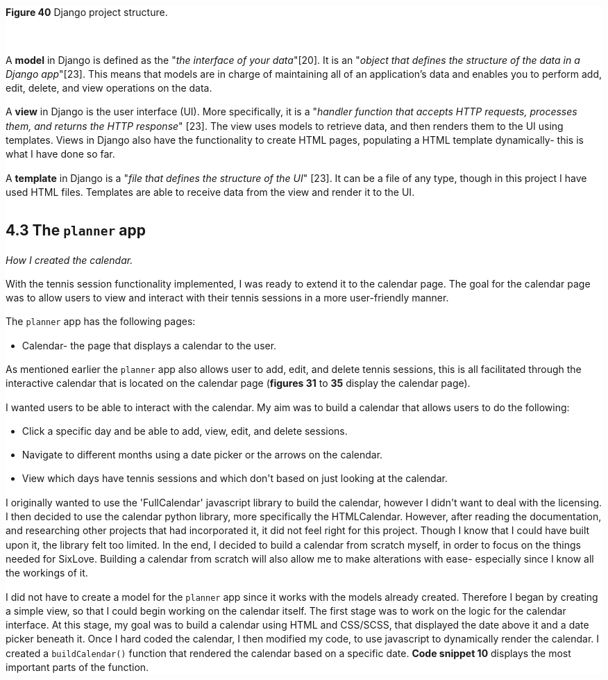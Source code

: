 **Figure 40** Django project structure.<br>

<br>

A **model** in Django is defined as the "_the interface of your data_"[20]. It is an "_object that defines the structure of the data in a Django app_"[23]. This means that models are in charge of maintaining all of an application’s data and enables you to perform add, edit, delete, and view operations on the data.

A **view** in Django is the user interface (UI). More specifically, it is a "_handler function that accepts HTTP requests, processes them, and returns the HTTP response_" [23]. The view uses models to retrieve data, and then renders them to the UI using templates. Views in Django also have the functionality to create HTML pages, populating a HTML template dynamically- this is what I have done so far.

A **template** in Django is a "_file that defines the structure of the UI_" [23]. It can be a file of any type, though in this project I have used HTML files. Templates are able to receive data from the view and render it to the UI.

## 4.3 The `planner` app

_How I created the calendar._

With the tennis session functionality implemented, I was ready to extend it to the calendar page. The goal for the calendar page was to allow users to view and interact with their tennis sessions in a more user-friendly manner.

The `planner` app has the following pages:

- Calendar- the page that displays a calendar to the user.

As mentioned earlier the `planner` app also allows user to add, edit, and delete tennis sessions, this is all facilitated through the interactive calendar that is located on the calendar page (**figures 31** to **35** display the calendar page).

I wanted users to be able to interact with the calendar. My aim was to build a calendar that allows users to do the following:

- Click a specific day and be able to add, view, edit, and delete sessions.

- Navigate to different months using a date picker or the arrows on the calendar.

- View which days have tennis sessions and which don't based on just looking at the calendar.

I originally wanted to use the 'FullCalendar' javascript library to build the calendar, however I didn't want to deal with the licensing. I then decided to use the calendar python library, more specifically the HTMLCalendar. However, after reading the documentation, and researching other projects that had incorporated it, it did not feel right for this project.  Though I know that I could have built upon it, the library felt too limited. In the end, I decided to build a calendar from scratch myself, in order to focus on the things needed for SixLove. Building a calendar from scratch will also allow me to make alterations with ease- especially since I know all the workings of it.

I did not have to create a model for the `planner` app since it works with the models already created. Therefore I began by creating a simple view, so that I could begin working on the calendar itself. The first stage was to work on the logic for the calendar interface. At this stage, my goal was to build a calendar using HTML and CSS/SCSS, that displayed the date above it and a date picker beneath it. Once I hard coded the calendar, I then modified my code, to use javascript to dynamically render the calendar. I created a `buildCalendar()` function that rendered the calendar based on a specific date. **Code snippet 10** displays the most important parts of the function.
